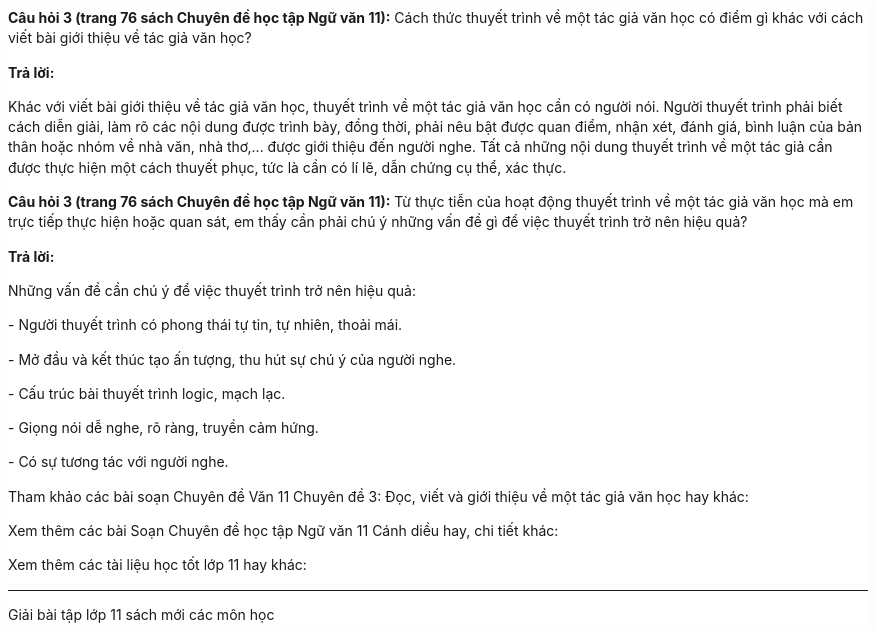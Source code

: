 **Câu hỏi 3 (trang 76 sách Chuyên đề học tập Ngữ văn 11):** Cách thức thuyết trình về một tác giả văn học có điểm gì khác với cách viết bài giới thiệu về tác giả văn học?

**Trả lời:**

Khác với viết bài giới thiệu về tác giả văn học, thuyết trình về một tác giả văn học cần có người nói. Người thuyết trình phải biết cách diễn giải, làm rõ các nội dung được trình bày, đồng thời, phải nêu bật được quan điểm, nhận xét, đánh giá, bình luận của bản thân hoặc nhóm về nhà văn, nhà thơ,... được giới thiệu đến người nghe. Tất cả những nội dung thuyết trình về một tác giả cần được thực hiện một cách thuyết phục, tức là cần có lí lẽ, dẫn chứng cụ thể, xác thực.

**Câu hỏi 3 (trang 76 sách Chuyên đề học tập Ngữ văn 11):** Từ thực tiễn của hoạt động thuyết trình về một tác giả văn học mà em trực tiếp thực hiện hoặc quan sát, em thấy cần phải chú ý những vấn đề gì để việc thuyết trình trở nên hiệu quả?

**Trả lời:**

Những vấn đề cần chú ý để việc thuyết trình trở nên hiệu quả:

\- Người thuyết trình có phong thái tự tin, tự nhiên, thoải mái.

\- Mở đầu và kết thúc tạo ấn tượng, thu hút sự chú ý của người nghe.

\- Cấu trúc bài thuyết trình logic, mạch lạc.

\- Giọng nói dễ nghe, rõ ràng, truyền cảm hứng.

\- Có sự tương tác với người nghe.

Tham khảo các bài soạn Chuyên đề Văn 11 Chuyên đề 3: Đọc, viết và giới thiệu về một tác giả văn học hay khác:

Xem thêm các bài Soạn Chuyên đề học tập Ngữ văn 11 Cánh diều hay, chi tiết khác:

Xem thêm các tài liệu học tốt lớp 11 hay khác:

* * *

Giải bài tập lớp 11 sách mới các môn học

